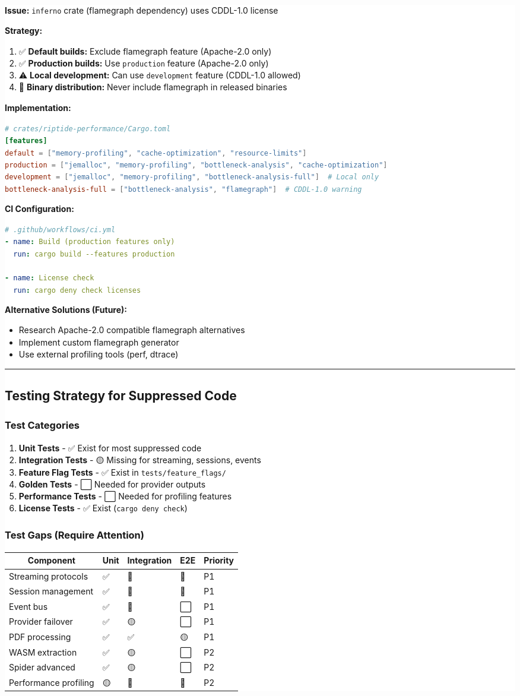 **Issue:** `inferno` crate (flamegraph dependency) uses CDDL-1.0 license

**Strategy:**
1. ✅ **Default builds:** Exclude flamegraph feature (Apache-2.0 only)
2. ✅ **Production builds:** Use `production` feature (Apache-2.0 only)
3. ⚠️ **Local development:** Can use `development` feature (CDDL-1.0 allowed)
4. 🔴 **Binary distribution:** Never include flamegraph in released binaries

**Implementation:**
```toml
# crates/riptide-performance/Cargo.toml
[features]
default = ["memory-profiling", "cache-optimization", "resource-limits"]
production = ["jemalloc", "memory-profiling", "bottleneck-analysis", "cache-optimization"]
development = ["jemalloc", "memory-profiling", "bottleneck-analysis-full"]  # Local only
bottleneck-analysis-full = ["bottleneck-analysis", "flamegraph"]  # CDDL-1.0 warning
```

**CI Configuration:**
```yaml
# .github/workflows/ci.yml
- name: Build (production features only)
  run: cargo build --features production

- name: License check
  run: cargo deny check licenses
```

**Alternative Solutions (Future):**
- Research Apache-2.0 compatible flamegraph alternatives
- Implement custom flamegraph generator
- Use external profiling tools (perf, dtrace)

---

## Testing Strategy for Suppressed Code

### Test Categories

1. **Unit Tests** - ✅ Exist for most suppressed code
2. **Integration Tests** - 🟡 Missing for streaming, sessions, events
3. **Feature Flag Tests** - ✅ Exist in `tests/feature_flags/`
4. **Golden Tests** - ⬜ Needed for provider outputs
5. **Performance Tests** - ⬜ Needed for profiling features
6. **License Tests** - ✅ Exist (`cargo deny check`)

### Test Gaps (Require Attention)

| Component | Unit | Integration | E2E | Priority |
|-----------|------|-------------|-----|----------|
| Streaming protocols | ✅ | 🔴 | 🔴 | P1 |
| Session management | ✅ | 🔴 | 🔴 | P1 |
| Event bus | ✅ | 🔴 | ⬜ | P1 |
| Provider failover | ✅ | 🟡 | ⬜ | P1 |
| PDF processing | ✅ | ✅ | 🟡 | P1 |
| WASM extraction | ✅ | 🟡 | ⬜ | P2 |
| Spider advanced | ✅ | 🟡 | ⬜ | P2 |
| Performance profiling | 🟡 | 🔴 | 🔴 | P2 |
